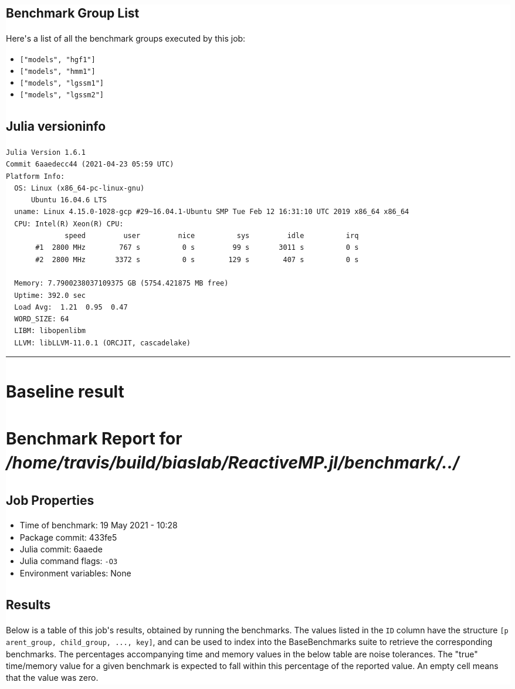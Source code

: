 ## Benchmark Group List
Here's a list of all the benchmark groups executed by this job:

- `["models", "hgf1"]`
- `["models", "hmm1"]`
- `["models", "lgssm1"]`
- `["models", "lgssm2"]`

## Julia versioninfo
```
Julia Version 1.6.1
Commit 6aaedecc44 (2021-04-23 05:59 UTC)
Platform Info:
  OS: Linux (x86_64-pc-linux-gnu)
      Ubuntu 16.04.6 LTS
  uname: Linux 4.15.0-1028-gcp #29~16.04.1-Ubuntu SMP Tue Feb 12 16:31:10 UTC 2019 x86_64 x86_64
  CPU: Intel(R) Xeon(R) CPU: 
              speed         user         nice          sys         idle          irq
       #1  2800 MHz        767 s          0 s         99 s       3011 s          0 s
       #2  2800 MHz       3372 s          0 s        129 s        407 s          0 s
       
  Memory: 7.7900238037109375 GB (5754.421875 MB free)
  Uptime: 392.0 sec
  Load Avg:  1.21  0.95  0.47
  WORD_SIZE: 64
  LIBM: libopenlibm
  LLVM: libLLVM-11.0.1 (ORCJIT, cascadelake)
```

---
# Baseline result
# Benchmark Report for */home/travis/build/biaslab/ReactiveMP.jl/benchmark/../*

## Job Properties
* Time of benchmark: 19 May 2021 - 10:28
* Package commit: 433fe5
* Julia commit: 6aaede
* Julia command flags: `-O3`
* Environment variables: None

## Results
Below is a table of this job's results, obtained by running the benchmarks.
The values listed in the `ID` column have the structure `[parent_group, child_group, ..., key]`, and can be used to
index into the BaseBenchmarks suite to retrieve the corresponding benchmarks.
The percentages accompanying time and memory values in the below table are noise tolerances. The "true"
time/memory value for a given benchmark is expected to fall within this percentage of the reported value.
An empty cell means that the value was zero.
